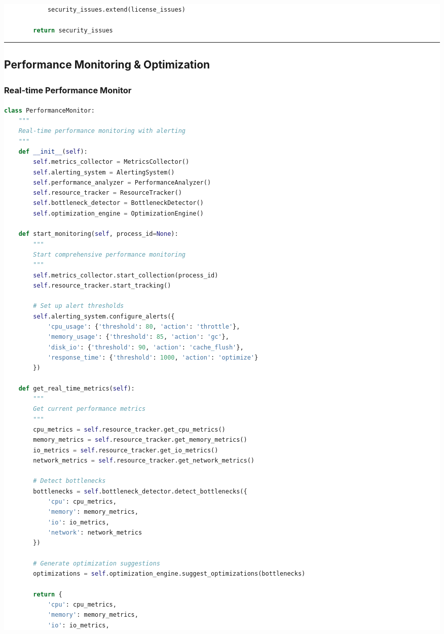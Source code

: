 ```python
            security_issues.extend(license_issues)
        
        return security_issues
```

---

## Performance Monitoring & Optimization

### Real-time Performance Monitor
```python
class PerformanceMonitor:
    """
    Real-time performance monitoring with alerting
    """
    def __init__(self):
        self.metrics_collector = MetricsCollector()
        self.alerting_system = AlertingSystem()
        self.performance_analyzer = PerformanceAnalyzer()
        self.resource_tracker = ResourceTracker()
        self.bottleneck_detector = BottleneckDetector()
        self.optimization_engine = OptimizationEngine()
    
    def start_monitoring(self, process_id=None):
        """
        Start comprehensive performance monitoring
        """
        self.metrics_collector.start_collection(process_id)
        self.resource_tracker.start_tracking()
        
        # Set up alert thresholds
        self.alerting_system.configure_alerts({
            'cpu_usage': {'threshold': 80, 'action': 'throttle'},
            'memory_usage': {'threshold': 85, 'action': 'gc'},
            'disk_io': {'threshold': 90, 'action': 'cache_flush'},
            'response_time': {'threshold': 1000, 'action': 'optimize'}
        })
    
    def get_real_time_metrics(self):
        """
        Get current performance metrics
        """
        cpu_metrics = self.resource_tracker.get_cpu_metrics()
        memory_metrics = self.resource_tracker.get_memory_metrics()
        io_metrics = self.resource_tracker.get_io_metrics()
        network_metrics = self.resource_tracker.get_network_metrics()
        
        # Detect bottlenecks
        bottlenecks = self.bottleneck_detector.detect_bottlenecks({
            'cpu': cpu_metrics,
            'memory': memory_metrics,
            'io': io_metrics,
            'network': network_metrics
        })
        
        # Generate optimization suggestions
        optimizations = self.optimization_engine.suggest_optimizations(bottlenecks)
        
        return {
            'cpu': cpu_metrics,
            'memory': memory_metrics,
            'io': io_metrics,
```